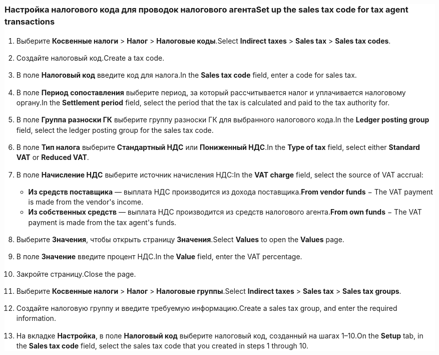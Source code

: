 ### <a name="set-up-the-sales-tax-code-for-tax-agent-transactions"></a><span data-ttu-id="81549-122">Настройка налогового кода для проводок налогового агента</span><span class="sxs-lookup"><span data-stu-id="81549-122">Set up the sales tax code for tax agent transactions</span></span>

1. <span data-ttu-id="81549-123">Выберите **Косвенные налоги** \> **Налог** \> **Налоговые коды**.</span><span class="sxs-lookup"><span data-stu-id="81549-123">Select **Indirect taxes** \> **Sales tax** \> **Sales tax codes**.</span></span>
2. <span data-ttu-id="81549-124">Создайте налоговый код.</span><span class="sxs-lookup"><span data-stu-id="81549-124">Create a tax code.</span></span>
3. <span data-ttu-id="81549-125">В поле **Налоговый код** введите код для налога.</span><span class="sxs-lookup"><span data-stu-id="81549-125">In the **Sales tax code** field, enter a code for sales tax.</span></span>
4. <span data-ttu-id="81549-126">В поле **Период сопоставления** выберите период, за который рассчитывается налог и уплачивается налоговому органу.</span><span class="sxs-lookup"><span data-stu-id="81549-126">In the **Settlement period** field, select the period that the tax is calculated and paid to the tax authority for.</span></span>
5. <span data-ttu-id="81549-127">В поле **Группа разноски ГК** выберите группу разноски ГК для выбранного налогового кода.</span><span class="sxs-lookup"><span data-stu-id="81549-127">In the **Ledger posting group** field, select the ledger posting group for the sales tax code.</span></span>
6. <span data-ttu-id="81549-128">В поле **Тип налога** выберите **Стандартный НДС** или **Пониженный НДС**.</span><span class="sxs-lookup"><span data-stu-id="81549-128">In the **Type of tax** field, select either **Standard VAT** or **Reduced VAT**.</span></span>
7. <span data-ttu-id="81549-129">В поле **Начисление НДС** выберите источник начисления НДС:</span><span class="sxs-lookup"><span data-stu-id="81549-129">In the **VAT charge** field, select the source of VAT accrual:</span></span>

    - <span data-ttu-id="81549-130">**Из средств поставщика** — выплата НДС производится из дохода поставщика.</span><span class="sxs-lookup"><span data-stu-id="81549-130">**From vendor funds** − The VAT payment is made from the vendor's income.</span></span>
    - <span data-ttu-id="81549-131">**Из собственных средств** — выплата НДС производится из средств налогового агента.</span><span class="sxs-lookup"><span data-stu-id="81549-131">**From own funds** − The VAT payment is made from the tax agent's funds.</span></span>

8. <span data-ttu-id="81549-132">Выберите **Значения**, чтобы открыть страницу **Значения**.</span><span class="sxs-lookup"><span data-stu-id="81549-132">Select **Values** to open the **Values** page.</span></span>
9. <span data-ttu-id="81549-133">В поле **Значение** введите процент НДС.</span><span class="sxs-lookup"><span data-stu-id="81549-133">In the **Value** field, enter the VAT percentage.</span></span>
10. <span data-ttu-id="81549-134">Закройте страницу.</span><span class="sxs-lookup"><span data-stu-id="81549-134">Close the page.</span></span>
11. <span data-ttu-id="81549-135">Выберите **Косвенные налоги** \> **Налог** \> **Налоговые группы**.</span><span class="sxs-lookup"><span data-stu-id="81549-135">Select **Indirect taxes** \> **Sales tax** \> **Sales tax groups**.</span></span>
12. <span data-ttu-id="81549-136">Создайте налоговую группу и введите требуемую информацию.</span><span class="sxs-lookup"><span data-stu-id="81549-136">Create a sales tax group, and enter the required information.</span></span>
13. <span data-ttu-id="81549-137">На вкладке **Настройка**, в поле **Налоговый код** выберите налоговый код, созданный на шагах 1–10.</span><span class="sxs-lookup"><span data-stu-id="81549-137">On the **Setup** tab, in the **Sales tax code** field, select the sales tax code that you created in steps 1 through 10.</span></span>
